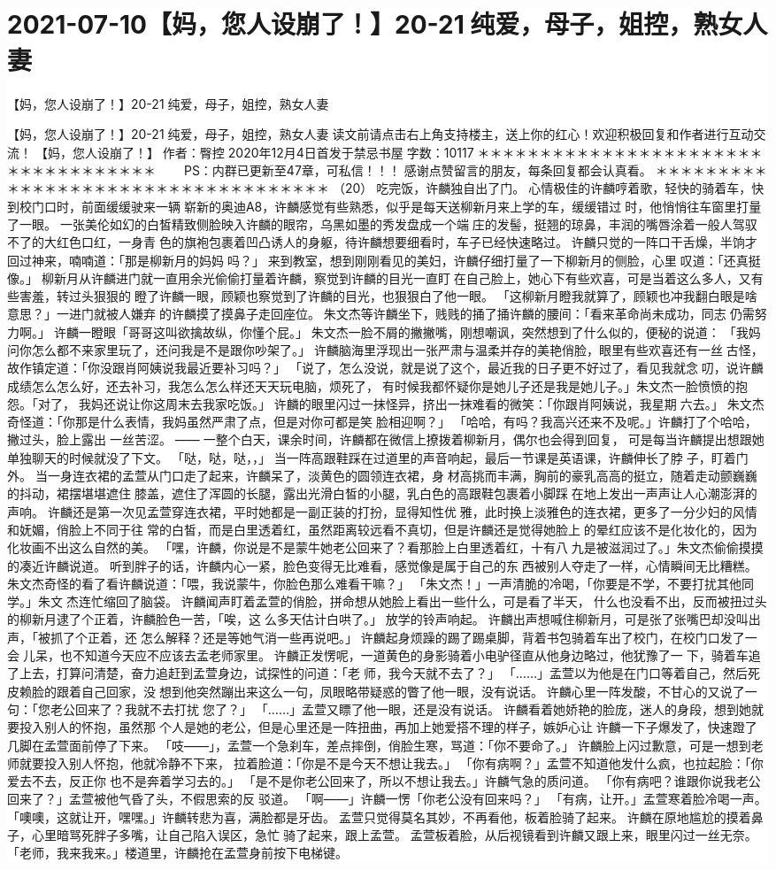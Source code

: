 # 2021-07-10【妈，您人设崩了！】20-21 纯爱，母子，姐控，熟女人妻



【妈，您人设崩了！】20-21 纯爱，母子，姐控，熟女人妻



【妈，您人设崩了！】20-21 纯爱，母子，姐控，熟女人妻
读文前请点击右上角支持楼主，送上你的红心！欢迎积极回复和作者进行互动交流！
【妈，您人设崩了！】
作者：臀控 2020年12月4日首发于禁忌书屋 字数：10117
＊＊＊＊＊＊＊＊＊＊＊＊＊＊＊＊＊＊＊＊＊＊＊＊＊＊＊＊＊＊＊＊＊＊＊ 　　PS：内群已更新至47章，可私信！！！
感谢点赞留言的朋友，每条回复都会认真看。 ＊＊＊＊＊＊＊＊＊＊＊＊＊＊＊＊＊＊＊＊＊＊＊＊＊＊＊＊＊＊＊＊＊＊＊
（20）
吃完饭，许麟独自出了门。
心情极佳的许麟哼着歌，轻快的骑着车，快到校门口时，前面缓缓驶来一辆 崭新的奥迪A8，许麟感觉有些熟悉，似乎是每天送柳新月来上学的车，缓缓错过 时，他悄悄往车窗里打量了一眼。
一张美伦如幻的白皙精致侧脸映入许麟的眼帘，乌黑如墨的秀发盘成一个端 庄的发髻，挺翘的琼鼻，丰润的嘴唇涂着一般人驾驭不了的大红色口红，一身青 色的旗袍包裹着凹凸诱人的身躯，待许麟想要细看时，车子已经快速略过。
许麟只觉的一阵口干舌燥，半饷才回过神来，喃喃道：「那是柳新月的妈妈 吗？」
来到教室，想到刚刚看见的美妇，许麟仔细打量了一下柳新月的侧脸，心里 叹道：「还真挺像。」
柳新月从许麟进门就一直用余光偷偷打量着许麟，察觉到许麟的目光一直盯 在自己脸上，她心下有些欢喜，可是当着这么多人，又有些害羞，转过头狠狠的 瞪了许麟一眼，顾颖也察觉到了许麟的目光，也狠狠白了他一眼。
「这柳新月瞪我就算了，顾颖也冲我翻白眼是啥意思？」一进门就被人嫌弃 的许麟摸了摸鼻子走回座位。
朱文杰等许麟坐下，贱贱的捅了捅许麟的腰间：「看来革命尚未成功，同志 仍需努力啊。」
许麟一瞪眼「哥哥这叫欲擒故纵，你懂个屁。」
朱文杰一脸不屑的撇撇嘴，刚想嘲讽，突然想到了什么似的，便秘的说道： 「我妈问你怎么都不来家里玩了，还问我是不是跟你吵架了。」
许麟脑海里浮现出一张严肃与温柔并存的美艳俏脸，眼里有些欢喜还有一丝 古怪，故作镇定道：「你没跟肖阿姨说我最近要补习吗？」
「说了，怎么没说，就是说了这个，最近我的日子更不好过了，看见我就念 叨，说许麟成绩怎么怎么好，还去补习，我怎么怎么样还天天玩电脑，烦死了， 有时候我都怀疑你是她儿子还是我是她儿子。」朱文杰一脸愤愤的抱怨。「对了， 我妈还说让你这周末去我家吃饭。」
许麟的眼里闪过一抹怪异，挤出一抹难看的微笑：「你跟肖阿姨说，我星期 六去。」
朱文杰奇怪道：「你那是什么表情，我妈虽然严肃了点，但是对你可都是笑 脸相迎啊？」
「哈哈，有吗？我高兴还来不及呢。」许麟打了个哈哈，撇过头，脸上露出 一丝苦涩。
——
一整个白天，课余时间，许麟都在微信上撩拨着柳新月，偶尔也会得到回复， 可是每当许麟提出想跟她单独聊天的时候就没了下文。
「哒，哒，哒，，」
当一阵高跟鞋踩在过道里的声音响起，最后一节课是英语课，许麟伸长了脖 子，盯着门外。
当一身连衣裙的孟萱从门口走了起来，许麟呆了，淡黄色的圆领连衣裙，身 材高挑而丰满，胸前的豪乳高高的挺立，随着走动颤巍巍的抖动，裙摆堪堪遮住 膝盖，遮住了浑圆的长腿，露出光滑白皙的小腿，乳白色的高跟鞋包裹着小脚踩 在地上发出一声声让人心潮澎湃的声响。
许麟还是第一次见孟萱穿连衣裙，平时她都是一副正装的打扮，显得知性优 雅，此时换上淡雅色的连衣裙，更多了一分少妇的风情和妩媚，俏脸上不同于往 常的白皙，而是白里透着红，虽然距离较远看不真切，但是许麟还是觉得她脸上 的晕红应该不是化妆化的，因为化妆画不出这么自然的美。
「嘿，许麟，你说是不是蒙牛她老公回来了？看那脸上白里透着红，十有八 九是被滋润过了。」朱文杰偷偷摸摸的凑近许麟说道。
听到胖子的话，许麟内心一紧，脸色变得无比难看，感觉像是属于自己的东 西被别人夺走了一样，心情瞬间无比糟糕。
朱文杰奇怪的看了看许麟说道：「喂，我说蒙牛，你脸色那么难看干嘛？」
「朱文杰！」一声清脆的冷喝，「你要是不学，不要打扰其他同学。」朱文 杰连忙缩回了脑袋。
许麟闻声盯着孟萱的俏脸，拼命想从她脸上看出一些什么，可是看了半天， 什么也没看不出，反而被扭过头的柳新月逮了个正着，许麟脸色一苦，「唉，这 么多天估计白哄了。」
放学的铃声响起。
许麟出声想喊住柳新月，可是张了张嘴巴却没叫出声，「被抓了个正着，还 怎么解释？还是等她气消一些再说吧。」
许麟起身烦躁的踢了踢桌脚，背着书包骑着车出了校门，在校门口发了一会 儿呆，也不知道今天应不应该去孟老师家里。
许麟正发愣呢，一道黄色的身影骑着小电驴径直从他身边略过，他犹豫了一 下，骑着车追了上去，打算问清楚，奋力追赶到孟萱身边，试探性的问道：「老 师，我今天就不去了？」
「……」孟萱以为他是在门口等着自己，然后死皮赖脸的跟着自己回家，没 想到他突然蹦出来这么一句，凤眼略带疑惑的瞥了他一眼，没有说话。
许麟心里一阵发酸，不甘心的又说了一句：「您老公回来了？我就不去打扰 您了？」
「……」孟萱又瞟了他一眼，还是没有说话。
许麟看着她娇艳的脸庞，迷人的身段，想到她就要投入别人的怀抱，虽然那 个人是她的老公，但是心里还是一阵扭曲，再加上她爱搭不理的样子，嫉妒心让 许麟一下子爆发了，快速蹬了几脚在孟萱面前停了下来。
「吱——」，孟萱一个急刹车，差点摔倒，俏脸生寒，骂道：「你不要命了。」
许麟脸上闪过歉意，可是一想到老师就要投入别人怀抱，他就冷静不下来， 拉着脸道：「你是不是今天不想让我去。」
「你有病啊？」孟萱不知道他发什么疯，也拉起脸：「你爱去不去，反正你 也不是奔着学习去的。」
「是不是你老公回来了，所以不想让我去。」许麟气急的质问道。
「你有病吧？谁跟你说我老公回来了？」孟萱被他气昏了头，不假思索的反 驳道。
「啊——」许麟一愣「你老公没有回来吗？」
「有病，让开。」孟萱寒着脸冷喝一声。
「噢噢，这就让开，嘿嘿。」许麟转悲为喜，满脸都是牙齿。
孟萱只觉得莫名其妙，不再看他，板着脸骑了起来。
许麟在原地尴尬的摸着鼻子，心里暗骂死胖子多嘴，让自己陷入误区，急忙 骑了起来，跟上孟萱。
孟萱板着脸，从后视镜看到许麟又跟上来，眼里闪过一丝无奈。
「老师，我来我来。」楼道里，许麟抢在孟萱身前按下电梯键。